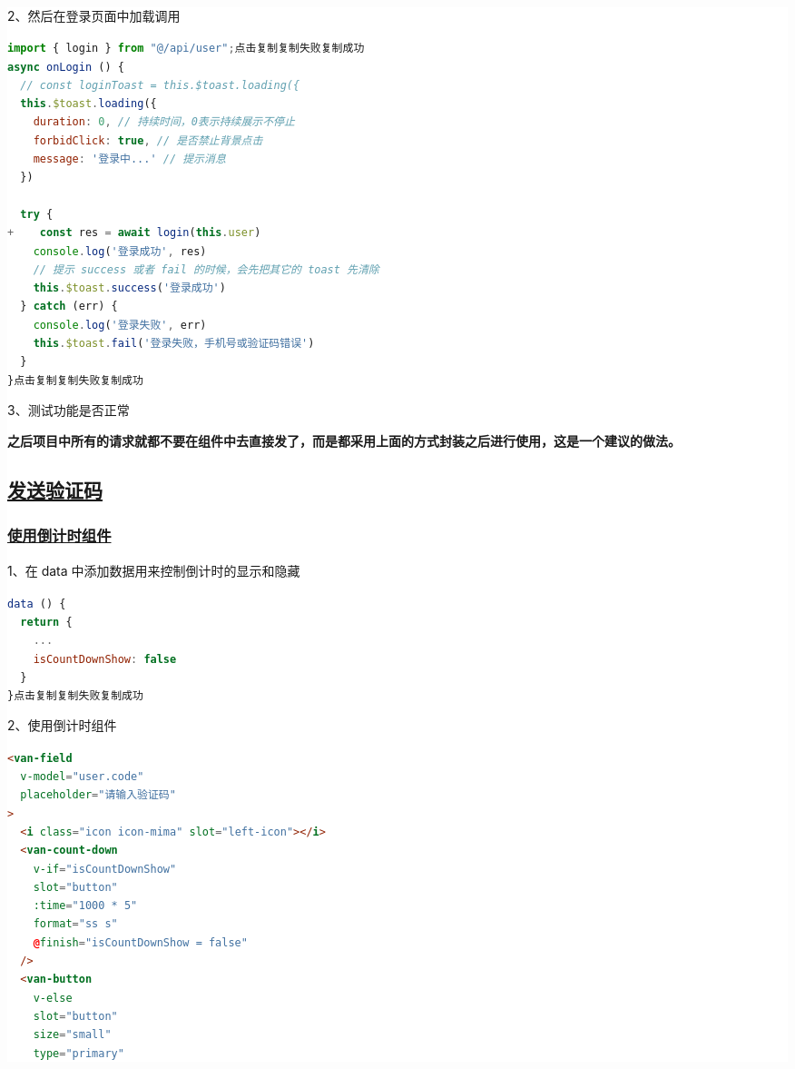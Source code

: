 2、然后在登录页面中加载调用

```js
import { login } from "@/api/user";点击复制复制失败复制成功
async onLogin () {
  // const loginToast = this.$toast.loading({
  this.$toast.loading({
    duration: 0, // 持续时间，0表示持续展示不停止
    forbidClick: true, // 是否禁止背景点击
    message: '登录中...' // 提示消息
  })

  try {
+    const res = await login(this.user)
    console.log('登录成功', res)
    // 提示 success 或者 fail 的时候，会先把其它的 toast 先清除
    this.$toast.success('登录成功')
  } catch (err) {
    console.log('登录失败', err)
    this.$toast.fail('登录失败，手机号或验证码错误')
  }
}点击复制复制失败复制成功
```

3、测试功能是否正常

**之后项目中所有的请求就都不要在组件中去直接发了，而是都采用上面的方式封装之后进行使用，这是一个建议的做法。**

## [发送验证码](https://lxst9l.coding-pages.com/#/02-%E7%94%A8%E6%88%B7%E7%99%BB%E5%BD%95%E6%B3%A8%E5%86%8C?id=%e5%8f%91%e9%80%81%e9%aa%8c%e8%af%81%e7%a0%81)

### [使用倒计时组件](https://lxst9l.coding-pages.com/#/02-%E7%94%A8%E6%88%B7%E7%99%BB%E5%BD%95%E6%B3%A8%E5%86%8C?id=%e4%bd%bf%e7%94%a8%e5%80%92%e8%ae%a1%e6%97%b6%e7%bb%84%e4%bb%b6)

1、在 data 中添加数据用来控制倒计时的显示和隐藏

```js
data () {
  return {
    ...
    isCountDownShow: false
  }
}点击复制复制失败复制成功
```

2、使用倒计时组件

```html
<van-field
  v-model="user.code"
  placeholder="请输入验证码"
>
  <i class="icon icon-mima" slot="left-icon"></i>
  <van-count-down
    v-if="isCountDownShow"
    slot="button"
    :time="1000 * 5"
    format="ss s"
    @finish="isCountDownShow = false"
  />
  <van-button
    v-else
    slot="button"
    size="small"
    type="primary"
```
